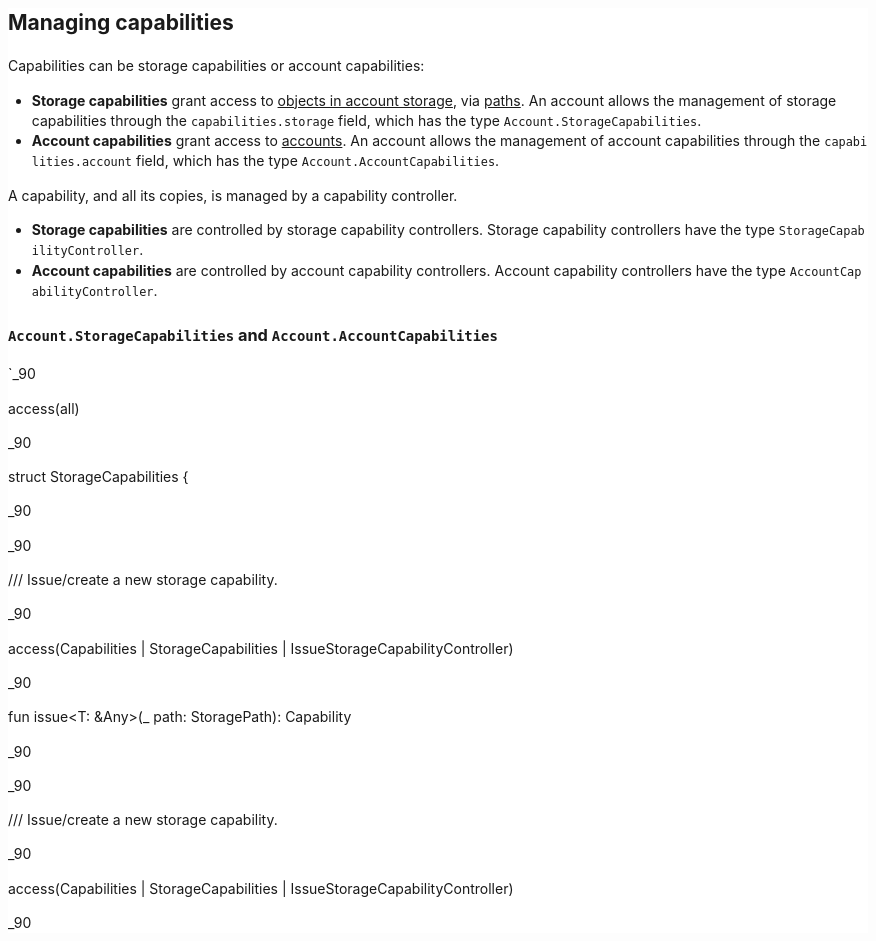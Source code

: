 ## Managing capabilities[​](#managing-capabilities "Direct link to Managing capabilities")

Capabilities can be storage capabilities or account capabilities:

* **Storage capabilities** grant access to [objects in account storage](/docs/language/accounts/storage),
  via [paths](/docs/language/accounts/paths).
  An account allows the management of storage capabilities through the `capabilities.storage` field,
  which has the type `Account.StorageCapabilities`.
* **Account capabilities** grant access to [accounts](/docs/language/accounts/).
  An account allows the management of account capabilities through the `capabilities.account` field,
  which has the type `Account.AccountCapabilities`.

A capability, and all its copies, is managed by a capability controller.

* **Storage capabilities** are controlled by storage capability controllers.
  Storage capability controllers have the type `StorageCapabilityController`.
* **Account capabilities** are controlled by account capability controllers.
  Account capability controllers have the type `AccountCapabilityController`.

### `Account.StorageCapabilities` and `Account.AccountCapabilities`[​](#accountstoragecapabilities-and-accountaccountcapabilities "Direct link to accountstoragecapabilities-and-accountaccountcapabilities")

`_90

access(all)

_90

struct StorageCapabilities {

_90

_90

/// Issue/create a new storage capability.

_90

access(Capabilities | StorageCapabilities | IssueStorageCapabilityController)

_90

fun issue<T: &Any>(_ path: StoragePath): Capability<T>

_90

_90

/// Issue/create a new storage capability.

_90

access(Capabilities | StorageCapabilities | IssueStorageCapabilityController)

_90
